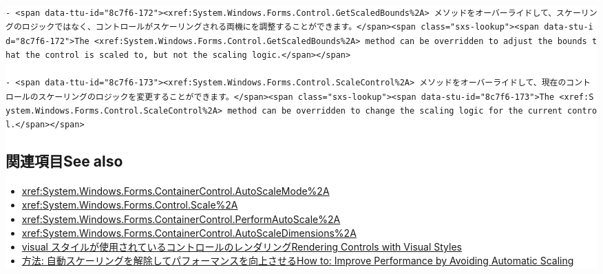     - <span data-ttu-id="8c7f6-172"><xref:System.Windows.Forms.Control.GetScaledBounds%2A> メソッドをオーバーライドして、スケーリングのロジックではなく、コントロールがスケーリングされる両機にを調整することができます。</span><span class="sxs-lookup"><span data-stu-id="8c7f6-172">The <xref:System.Windows.Forms.Control.GetScaledBounds%2A> method can be overridden to adjust the bounds that the control is scaled to, but not the scaling logic.</span></span>

    - <span data-ttu-id="8c7f6-173"><xref:System.Windows.Forms.Control.ScaleControl%2A> メソッドをオーバーライドして、現在のコントロールのスケーリングのロジックを変更することができます。</span><span class="sxs-lookup"><span data-stu-id="8c7f6-173">The <xref:System.Windows.Forms.Control.ScaleControl%2A> method can be overridden to change the scaling logic for the current control.</span></span>

## <a name="see-also"></a><span data-ttu-id="8c7f6-174">関連項目</span><span class="sxs-lookup"><span data-stu-id="8c7f6-174">See also</span></span>

- <xref:System.Windows.Forms.ContainerControl.AutoScaleMode%2A>
- <xref:System.Windows.Forms.Control.Scale%2A>
- <xref:System.Windows.Forms.ContainerControl.PerformAutoScale%2A>
- <xref:System.Windows.Forms.ContainerControl.AutoScaleDimensions%2A>
- [<span data-ttu-id="8c7f6-175">visual スタイルが使用されているコントロールのレンダリング</span><span class="sxs-lookup"><span data-stu-id="8c7f6-175">Rendering Controls with Visual Styles</span></span>](./controls/rendering-controls-with-visual-styles.md)
- [<span data-ttu-id="8c7f6-176">方法: 自動スケーリングを解除してパフォーマンスを向上させる</span><span class="sxs-lookup"><span data-stu-id="8c7f6-176">How to: Improve Performance by Avoiding Automatic Scaling</span></span>](./advanced/how-to-improve-performance-by-avoiding-automatic-scaling.md)
